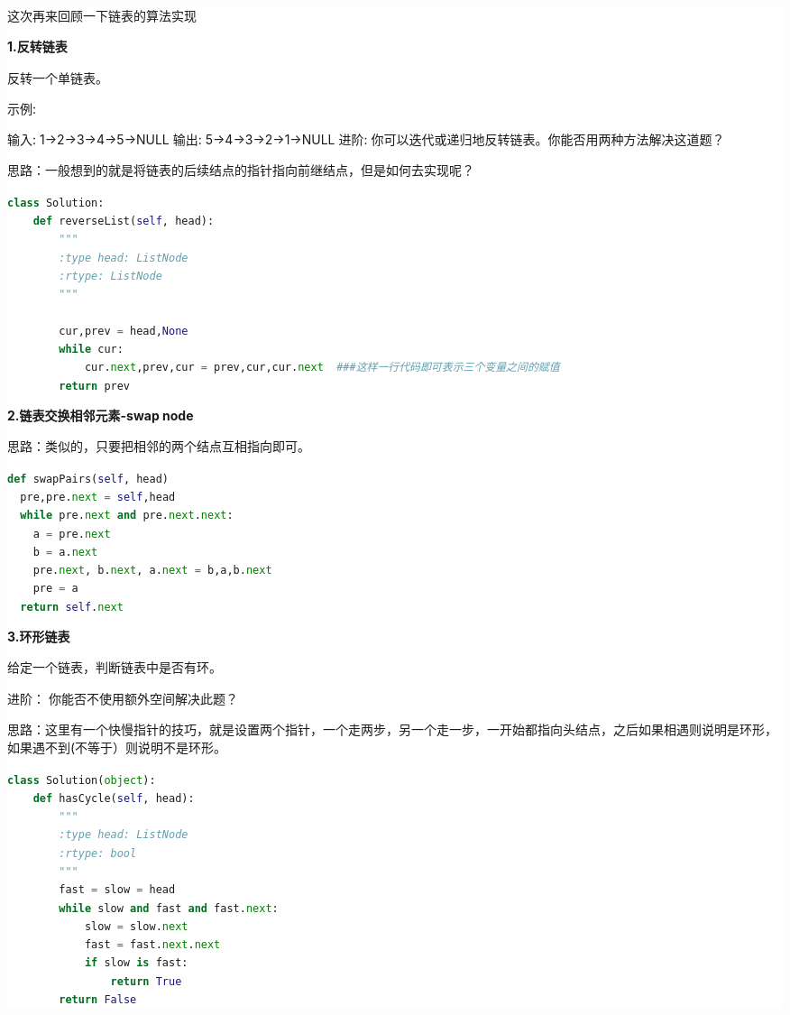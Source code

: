 
这次再来回顾一下链表的算法实现

**1.反转链表**

反转一个单链表。

示例:

输入: 1->2->3->4->5->NULL
输出: 5->4->3->2->1->NULL
进阶:
你可以迭代或递归地反转链表。你能否用两种方法解决这道题？

思路：一般想到的就是将链表的后续结点的指针指向前继结点，但是如何去实现呢？
```py
class Solution:
    def reverseList(self, head):
        """
        :type head: ListNode
        :rtype: ListNode
        """
        
        cur,prev = head,None
        while cur:
            cur.next,prev,cur = prev,cur,cur.next  ###这样一行代码即可表示三个变量之间的赋值
        return prev
```

**2.链表交换相邻元素-swap node**

思路：类似的，只要把相邻的两个结点互相指向即可。
```py
def swapPairs(self, head)
  pre,pre.next = self,head
  while pre.next and pre.next.next:
    a = pre.next
    b = a.next
    pre.next, b.next, a.next = b,a,b.next  
    pre = a
  return self.next
```

**3.环形链表**

给定一个链表，判断链表中是否有环。

进阶：
你能否不使用额外空间解决此题？

思路：这里有一个快慢指针的技巧，就是设置两个指针，一个走两步，另一个走一步，一开始都指向头结点，之后如果相遇则说明是环形，如果遇不到(不等于）则说明不是环形。

```py
class Solution(object):
    def hasCycle(self, head):
        """
        :type head: ListNode
        :rtype: bool
        """
        fast = slow = head
        while slow and fast and fast.next:
            slow = slow.next
            fast = fast.next.next
            if slow is fast:
                return True
        return False
```
